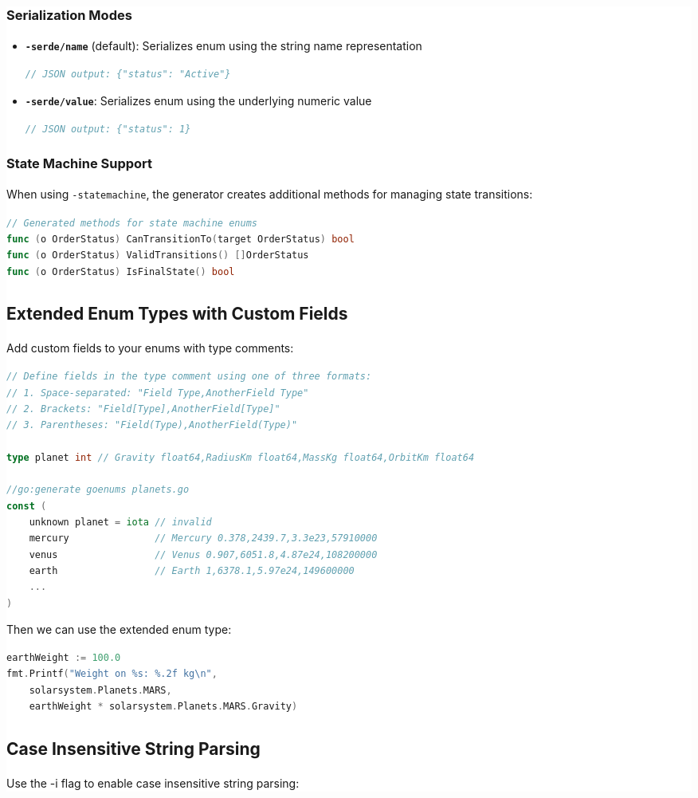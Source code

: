 ### Serialization Modes

- **`-serde/name`** (default): Serializes enum using the string name representation
  ```go
  // JSON output: {"status": "Active"}
  ```

- **`-serde/value`**: Serializes enum using the underlying numeric value
  ```go
  // JSON output: {"status": 1}
  ```

### State Machine Support

When using `-statemachine`, the generator creates additional methods for managing state transitions:

```go
// Generated methods for state machine enums
func (o OrderStatus) CanTransitionTo(target OrderStatus) bool
func (o OrderStatus) ValidTransitions() []OrderStatus
func (o OrderStatus) IsFinalState() bool
```

## Extended Enum Types with Custom Fields
Add custom fields to your enums with type comments:

```go
// Define fields in the type comment using one of three formats:
// 1. Space-separated: "Field Type,AnotherField Type"
// 2. Brackets: "Field[Type],AnotherField[Type]"
// 3. Parentheses: "Field(Type),AnotherField(Type)"

type planet int // Gravity float64,RadiusKm float64,MassKg float64,OrbitKm float64

//go:generate goenums planets.go
const (
    unknown planet = iota // invalid
    mercury               // Mercury 0.378,2439.7,3.3e23,57910000
    venus                 // Venus 0.907,6051.8,4.87e24,108200000
    earth                 // Earth 1,6378.1,5.97e24,149600000
	... 
)
```
Then we can use the extended enum type:

```go
earthWeight := 100.0
fmt.Printf("Weight on %s: %.2f kg\n", 
    solarsystem.Planets.MARS, 
    earthWeight * solarsystem.Planets.MARS.Gravity)
```

## Case Insensitive String Parsing
Use the -i flag to enable case insensitive string parsing:
